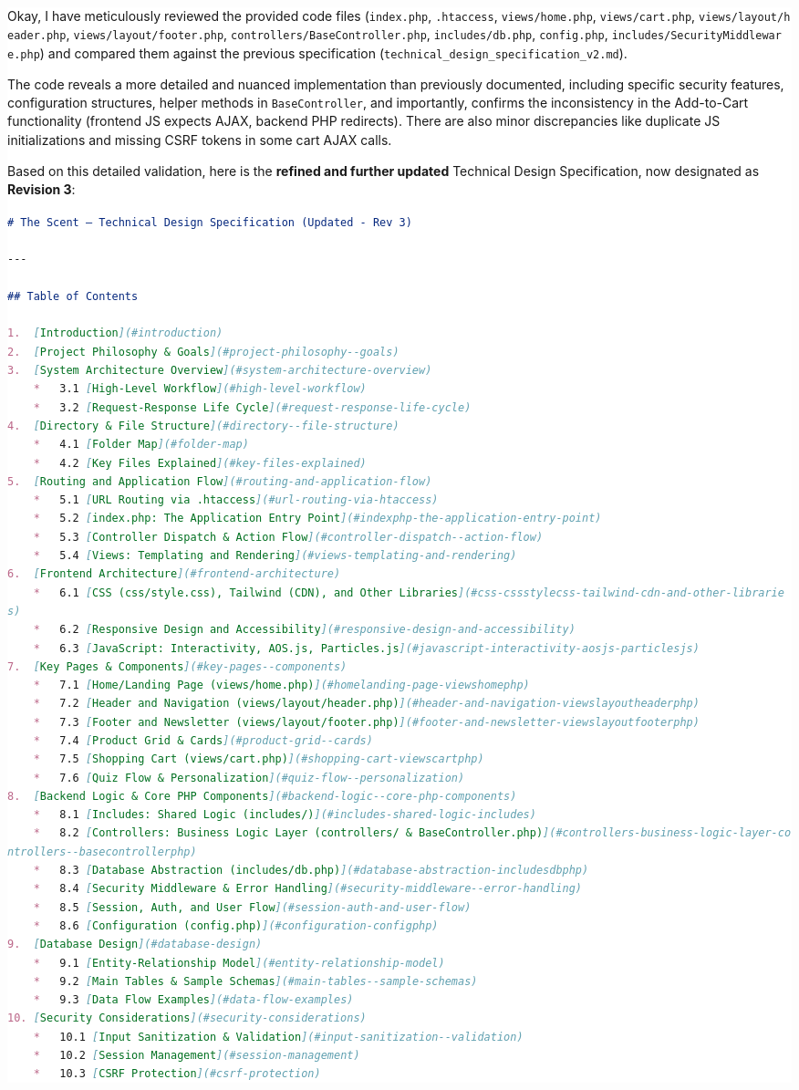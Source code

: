 Okay, I have meticulously reviewed the provided code files (`index.php`, `.htaccess`, `views/home.php`, `views/cart.php`, `views/layout/header.php`, `views/layout/footer.php`, `controllers/BaseController.php`, `includes/db.php`, `config.php`, `includes/SecurityMiddleware.php`) and compared them against the previous specification (`technical_design_specification_v2.md`).

The code reveals a more detailed and nuanced implementation than previously documented, including specific security features, configuration structures, helper methods in `BaseController`, and importantly, confirms the inconsistency in the Add-to-Cart functionality (frontend JS expects AJAX, backend PHP redirects). There are also minor discrepancies like duplicate JS initializations and missing CSRF tokens in some cart AJAX calls.

Based on this detailed validation, here is the **refined and further updated** Technical Design Specification, now designated as **Revision 3**:

```markdown
# The Scent – Technical Design Specification (Updated - Rev 3)

---

## Table of Contents

1.  [Introduction](#introduction)
2.  [Project Philosophy & Goals](#project-philosophy--goals)
3.  [System Architecture Overview](#system-architecture-overview)
    *   3.1 [High-Level Workflow](#high-level-workflow)
    *   3.2 [Request-Response Life Cycle](#request-response-life-cycle)
4.  [Directory & File Structure](#directory--file-structure)
    *   4.1 [Folder Map](#folder-map)
    *   4.2 [Key Files Explained](#key-files-explained)
5.  [Routing and Application Flow](#routing-and-application-flow)
    *   5.1 [URL Routing via .htaccess](#url-routing-via-htaccess)
    *   5.2 [index.php: The Application Entry Point](#indexphp-the-application-entry-point)
    *   5.3 [Controller Dispatch & Action Flow](#controller-dispatch--action-flow)
    *   5.4 [Views: Templating and Rendering](#views-templating-and-rendering)
6.  [Frontend Architecture](#frontend-architecture)
    *   6.1 [CSS (css/style.css), Tailwind (CDN), and Other Libraries](#css-cssstylecss-tailwind-cdn-and-other-libraries)
    *   6.2 [Responsive Design and Accessibility](#responsive-design-and-accessibility)
    *   6.3 [JavaScript: Interactivity, AOS.js, Particles.js](#javascript-interactivity-aosjs-particlesjs)
7.  [Key Pages & Components](#key-pages--components)
    *   7.1 [Home/Landing Page (views/home.php)](#homelanding-page-viewshomephp)
    *   7.2 [Header and Navigation (views/layout/header.php)](#header-and-navigation-viewslayoutheaderphp)
    *   7.3 [Footer and Newsletter (views/layout/footer.php)](#footer-and-newsletter-viewslayoutfooterphp)
    *   7.4 [Product Grid & Cards](#product-grid--cards)
    *   7.5 [Shopping Cart (views/cart.php)](#shopping-cart-viewscartphp)
    *   7.6 [Quiz Flow & Personalization](#quiz-flow--personalization)
8.  [Backend Logic & Core PHP Components](#backend-logic--core-php-components)
    *   8.1 [Includes: Shared Logic (includes/)](#includes-shared-logic-includes)
    *   8.2 [Controllers: Business Logic Layer (controllers/ & BaseController.php)](#controllers-business-logic-layer-controllers--basecontrollerphp)
    *   8.3 [Database Abstraction (includes/db.php)](#database-abstraction-includesdbphp)
    *   8.4 [Security Middleware & Error Handling](#security-middleware--error-handling)
    *   8.5 [Session, Auth, and User Flow](#session-auth-and-user-flow)
    *   8.6 [Configuration (config.php)](#configuration-configphp)
9.  [Database Design](#database-design)
    *   9.1 [Entity-Relationship Model](#entity-relationship-model)
    *   9.2 [Main Tables & Sample Schemas](#main-tables--sample-schemas)
    *   9.3 [Data Flow Examples](#data-flow-examples)
10. [Security Considerations](#security-considerations)
    *   10.1 [Input Sanitization & Validation](#input-sanitization--validation)
    *   10.2 [Session Management](#session-management)
    *   10.3 [CSRF Protection](#csrf-protection)
```